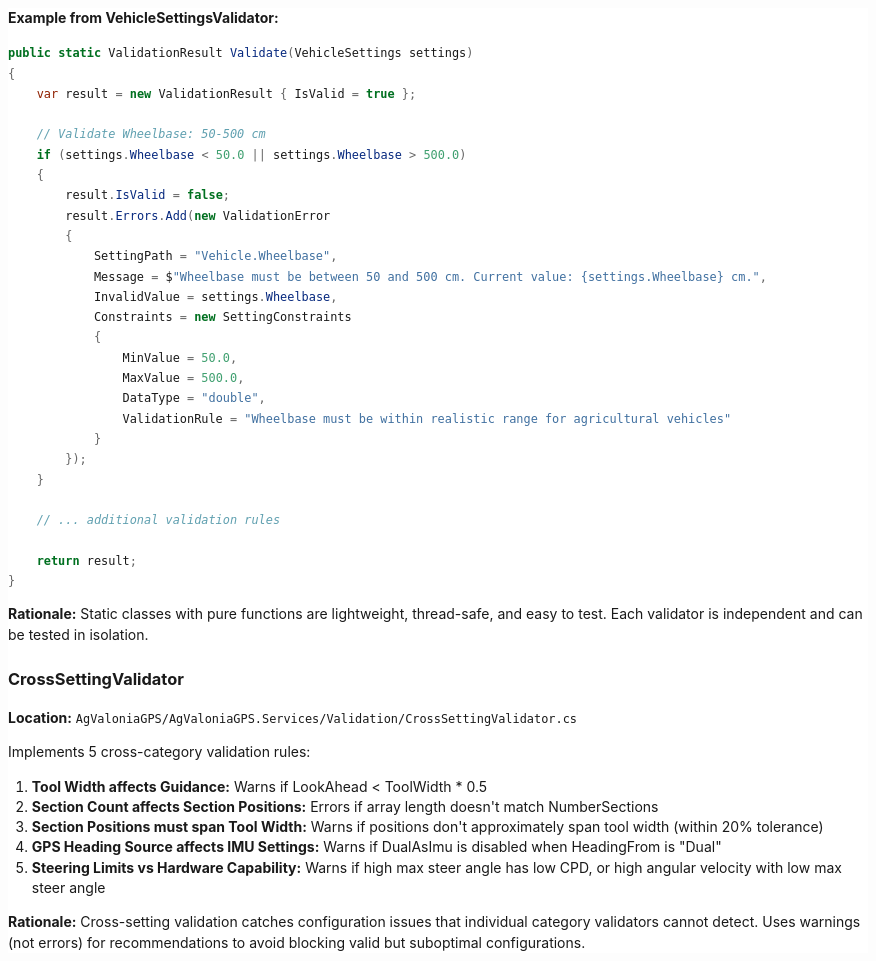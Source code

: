 **Example from VehicleSettingsValidator:**
```csharp
public static ValidationResult Validate(VehicleSettings settings)
{
    var result = new ValidationResult { IsValid = true };

    // Validate Wheelbase: 50-500 cm
    if (settings.Wheelbase < 50.0 || settings.Wheelbase > 500.0)
    {
        result.IsValid = false;
        result.Errors.Add(new ValidationError
        {
            SettingPath = "Vehicle.Wheelbase",
            Message = $"Wheelbase must be between 50 and 500 cm. Current value: {settings.Wheelbase} cm.",
            InvalidValue = settings.Wheelbase,
            Constraints = new SettingConstraints
            {
                MinValue = 50.0,
                MaxValue = 500.0,
                DataType = "double",
                ValidationRule = "Wheelbase must be within realistic range for agricultural vehicles"
            }
        });
    }

    // ... additional validation rules

    return result;
}
```

**Rationale:** Static classes with pure functions are lightweight, thread-safe, and easy to test. Each validator is independent and can be tested in isolation.

### CrossSettingValidator
**Location:** `AgValoniaGPS/AgValoniaGPS.Services/Validation/CrossSettingValidator.cs`

Implements 5 cross-category validation rules:
1. **Tool Width affects Guidance:** Warns if LookAhead < ToolWidth * 0.5
2. **Section Count affects Section Positions:** Errors if array length doesn't match NumberSections
3. **Section Positions must span Tool Width:** Warns if positions don't approximately span tool width (within 20% tolerance)
4. **GPS Heading Source affects IMU Settings:** Warns if DualAsImu is disabled when HeadingFrom is "Dual"
5. **Steering Limits vs Hardware Capability:** Warns if high max steer angle has low CPD, or high angular velocity with low max steer angle

**Rationale:** Cross-setting validation catches configuration issues that individual category validators cannot detect. Uses warnings (not errors) for recommendations to avoid blocking valid but suboptimal configurations.
